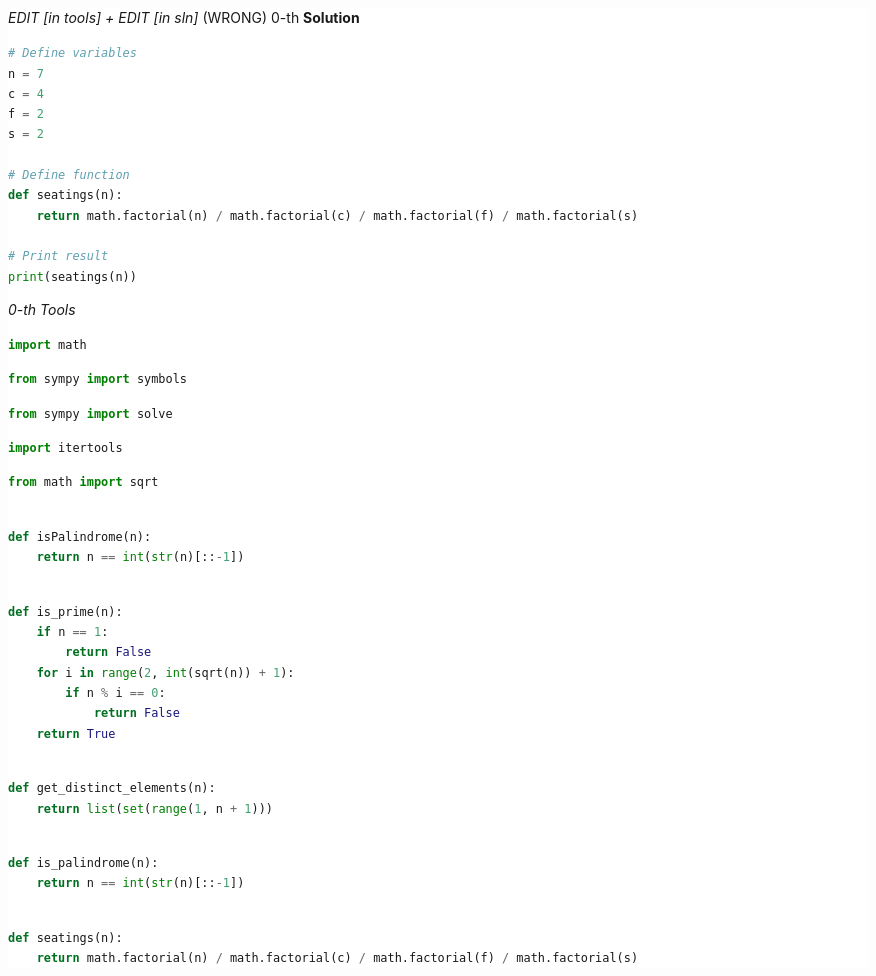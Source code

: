 
*EDIT [in tools] + EDIT [in sln]* (WRONG) 0-th **Solution**
```python
# Define variables
n = 7
c = 4
f = 2
s = 2

# Define function
def seatings(n):
    return math.factorial(n) / math.factorial(c) / math.factorial(f) / math.factorial(s)

# Print result
print(seatings(n))
```


*0-th Tools*
```python
import math
```
```python
from sympy import symbols
```
```python
from sympy import solve
```
```python
import itertools
```
```python
from math import sqrt
```
```python

def isPalindrome(n):
    return n == int(str(n)[::-1])
```
```python

def is_prime(n):
    if n == 1:
        return False
    for i in range(2, int(sqrt(n)) + 1):
        if n % i == 0:
            return False
    return True
```
```python

def get_distinct_elements(n):
    return list(set(range(1, n + 1)))
```
```python

def is_palindrome(n):
    return n == int(str(n)[::-1])
```
```python

def seatings(n):
    return math.factorial(n) / math.factorial(c) / math.factorial(f) / math.factorial(s)
```

